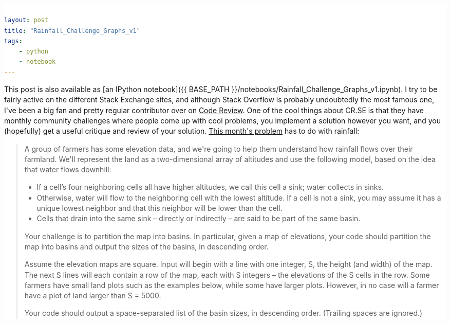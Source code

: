 ```yaml
---
layout: post
title: "Rainfall_Challenge_Graphs_v1"
tags:
    - python
    - notebook
---
```

This post is also available as [an IPython notebook]({{ BASE_PATH }}/notebooks/Rainfall_Challenge_Graphs_v1.ipynb).
I try to be fairly active on the different Stack Exchange sites, and although
Stack Overflow
is <s>probably</s> undoubtedly the most famous one, I've been a big fan and
pretty regular
contributor over on [Code Review](http://codereview.stackexchange.com).  One of
the cool things
about CR.SE is that they have monthly community challenges where people come up
with cool problems,
you implement a solution however you want, and you (hopefully) get a useful
critique and review
of your solution. [This month's
problem](http://meta.codereview.stackexchange.com/a/6911/47529)
has to do with rainfall:

> A group of farmers has some elevation data, and we're going to help them
understand how
> rainfall flows over their farmland.
> We'll represent the land as a two-dimensional array of altitudes and use the
following model,
> based on the idea that water flows downhill:
>
> - If a cell’s four neighboring cells all have higher altitudes, we call this
cell a sink;
>   water collects in sinks.
> - Otherwise, water will flow to the neighboring cell with the lowest altitude.
If a cell
>   is not a sink, you may assume it has a unique lowest neighbor and that this
neighbor
>   will be lower than the cell.
> - Cells that drain into the same sink – directly or indirectly – are said to
be part of the same basin.
>
> Your challenge is to partition the map into basins. In particular, given a map
of elevations,
> your code should partition the map into basins and output the sizes of the
basins, in descending order.
>
> Assume the elevation maps are square. Input will begin with a line with one
integer, S, the height
> (and width) of the map. The next S lines will each contain a row of the map,
each with S integers –
> the elevations of the S cells in the row. Some farmers have small land plots
such as the examples below,
> while some have larger plots. However, in no case will a farmer have a plot of
land larger than S = 5000.
>
> Your code should output a space-separated list of the basin sizes, in
descending order.
> (Trailing spaces are ignored.)
